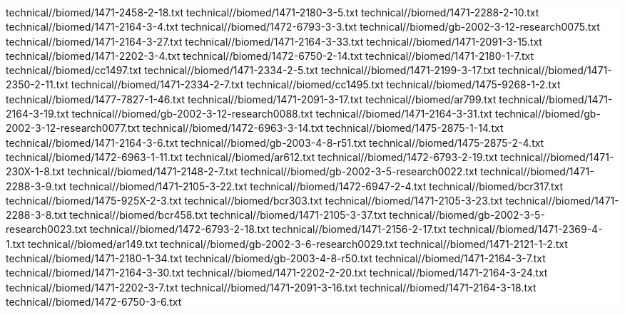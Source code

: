 technical//biomed/1471-2458-2-18.txt
technical//biomed/1471-2180-3-5.txt
technical//biomed/1471-2288-2-10.txt
technical//biomed/1471-2164-3-4.txt
technical//biomed/1472-6793-3-3.txt
technical//biomed/gb-2002-3-12-research0075.txt
technical//biomed/1471-2164-3-27.txt
technical//biomed/1471-2164-3-33.txt
technical//biomed/1471-2091-3-15.txt
technical//biomed/1471-2202-3-4.txt
technical//biomed/1472-6750-2-14.txt
technical//biomed/1471-2180-1-7.txt
technical//biomed/cc1497.txt
technical//biomed/1471-2334-2-5.txt
technical//biomed/1471-2199-3-17.txt
technical//biomed/1471-2350-2-11.txt
technical//biomed/1471-2334-2-7.txt
technical//biomed/cc1495.txt
technical//biomed/1475-9268-1-2.txt
technical//biomed/1477-7827-1-46.txt
technical//biomed/1471-2091-3-17.txt
technical//biomed/ar799.txt
technical//biomed/1471-2164-3-19.txt
technical//biomed/gb-2002-3-12-research0088.txt
technical//biomed/1471-2164-3-31.txt
technical//biomed/gb-2002-3-12-research0077.txt
technical//biomed/1472-6963-3-14.txt
technical//biomed/1475-2875-1-14.txt
technical//biomed/1471-2164-3-6.txt
technical//biomed/gb-2003-4-8-r51.txt
technical//biomed/1475-2875-2-4.txt
technical//biomed/1472-6963-1-11.txt
technical//biomed/ar612.txt
technical//biomed/1472-6793-2-19.txt
technical//biomed/1471-230X-1-8.txt
technical//biomed/1471-2148-2-7.txt
technical//biomed/gb-2002-3-5-research0022.txt
technical//biomed/1471-2288-3-9.txt
technical//biomed/1471-2105-3-22.txt
technical//biomed/1472-6947-2-4.txt
technical//biomed/bcr317.txt
technical//biomed/1475-925X-2-3.txt
technical//biomed/bcr303.txt
technical//biomed/1471-2105-3-23.txt
technical//biomed/1471-2288-3-8.txt
technical//biomed/bcr458.txt
technical//biomed/1471-2105-3-37.txt
technical//biomed/gb-2002-3-5-research0023.txt
technical//biomed/1472-6793-2-18.txt
technical//biomed/1471-2156-2-17.txt
technical//biomed/1471-2369-4-1.txt
technical//biomed/ar149.txt
technical//biomed/gb-2002-3-6-research0029.txt
technical//biomed/1471-2121-1-2.txt
technical//biomed/1471-2180-1-34.txt
technical//biomed/gb-2003-4-8-r50.txt
technical//biomed/1471-2164-3-7.txt
technical//biomed/1471-2164-3-30.txt
technical//biomed/1471-2202-2-20.txt
technical//biomed/1471-2164-3-24.txt
technical//biomed/1471-2202-3-7.txt
technical//biomed/1471-2091-3-16.txt
technical//biomed/1471-2164-3-18.txt
technical//biomed/1472-6750-3-6.txt